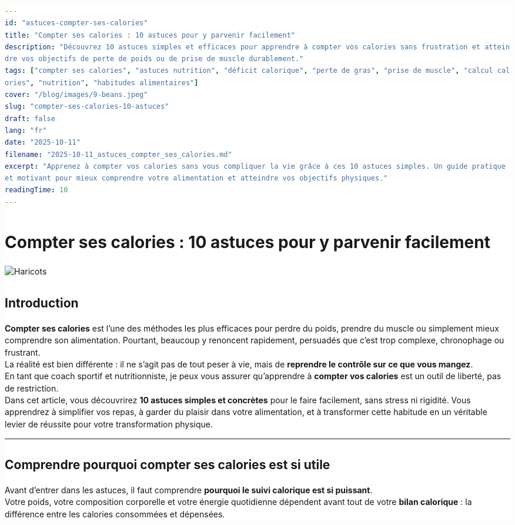```yaml
---
id: "astuces-compter-ses-calories"
title: "Compter ses calories : 10 astuces pour y parvenir facilement"
description: "Découvrez 10 astuces simples et efficaces pour apprendre à compter vos calories sans frustration et atteindre vos objectifs de perte de poids ou de prise de muscle durablement."
tags: ["compter ses calories", "astuces nutrition", "déficit calorique", "perte de gras", "prise de muscle", "calcul calories", "nutrition", "habitudes alimentaires"]
cover: "/blog/images/9-beans.jpeg"
slug: "compter-ses-calories-10-astuces"
draft: false
lang: "fr"
date: "2025-10-11"
filename: "2025-10-11_astuces_compter_ses_calories.md"
excerpt: "Apprenez à compter vos calories sans vous compliquer la vie grâce à ces 10 astuces simples. Un guide pratique et motivant pour mieux comprendre votre alimentation et atteindre vos objectifs physiques."
readingTime: 10
---
```


# Compter ses calories : 10 astuces pour y parvenir facilement

![Haricots](/blog/images/9-beans.jpeg)

## Introduction

**Compter ses calories** est l’une des méthodes les plus efficaces pour perdre du poids, prendre du muscle ou simplement mieux comprendre son alimentation. Pourtant, beaucoup y renoncent rapidement, persuadés que c’est trop complexe, chronophage ou frustrant.  
La réalité est bien différente : il ne s’agit pas de tout peser à vie, mais de **reprendre le contrôle sur ce que vous mangez**.  
En tant que coach sportif et nutritionniste, je peux vous assurer qu’apprendre à **compter vos calories** est un outil de liberté, pas de restriction.  
Dans cet article, vous découvrirez **10 astuces simples et concrètes** pour le faire facilement, sans stress ni rigidité. Vous apprendrez à simplifier vos repas, à garder du plaisir dans votre alimentation, et à transformer cette habitude en un véritable levier de réussite pour votre transformation physique.

---

## Comprendre pourquoi **compter ses calories** est si utile

Avant d’entrer dans les astuces, il faut comprendre **pourquoi le suivi calorique est si puissant**.  
Votre poids, votre composition corporelle et votre énergie quotidienne dépendent avant tout de votre **bilan calorique** : la différence entre les calories consommées et dépensées.

